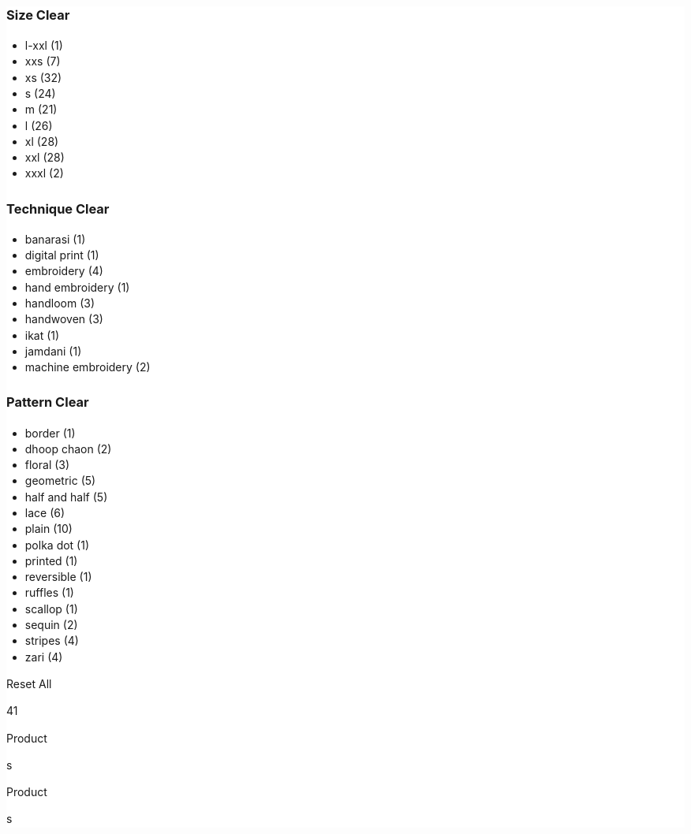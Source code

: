 ### Size Clear

- l-xxl (1)
- xxs (7)
- xs (32)
- s (24)
- m (21)
- l (26)
- xl (28)
- xxl (28)
- xxxl (2)

### Technique Clear

- banarasi (1)
- digital print (1)
- embroidery (4)
- hand embroidery (1)
- handloom (3)
- handwoven (3)
- ikat (1)
- jamdani (1)
- machine embroidery (2)

### Pattern Clear

- border (1)
- dhoop chaon (2)
- floral (3)
- geometric (5)
- half and half (5)
- lace (6)
- plain (10)
- polka dot (1)
- printed (1)
- reversible (1)
- ruffles (1)
- scallop (1)
- sequin (2)
- stripes (4)
- zari (4)

Reset All

41

Product

s

Product

s
